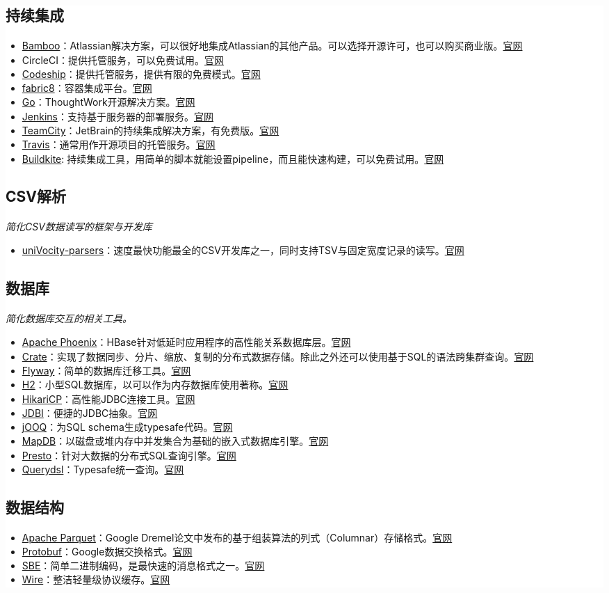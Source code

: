 ## 持续集成

* [Bamboo](http://www.importnew.com/bamboo/)：Atlassian解决方案，可以很好地集成Atlassian的其他产品。可以选择开源许可，也可以购买商业版。[官网](https://www.atlassian.com/software/bamboo)
* CircleCI：提供托管服务，可以免费试用。[官网](https://circleci.com/)
* [Codeship](http://www.importnew.com/codeship/)：提供托管服务，提供有限的免费模式。[官网](https://codeship.com/features)
* [fabric8](hao.importnew.com/fabric8/)：容器集成平台。[官网](http://fabric8.io/)
* [Go](http://www.importnew.com/go/)：ThoughtWork开源解决方案。[官网](https://www.gocd.io/)
* [Jenkins](http://www.importnew.com/jenkins/)：支持基于服务器的部署服务。[官网](http://jenkins-ci.org/)
* [TeamCity](http://www.importnew.com/teamcity/)：JetBrain的持续集成解决方案，有免费版。[官网](http://www.jetbrains.com/teamcity/)
* [Travis](http://www.importnew.com/travis/)：通常用作开源项目的托管服务。[官网](https://travis-ci.org)
* [Buildkite](http://www.importnew.com/buildkite/): 持续集成工具，用简单的脚本就能设置pipeline，而且能快速构建，可以免费试用。[官网](https://buildkite.com/)

## CSV解析

*简化CSV数据读写的框架与开发库*

* [uniVocity-parsers](http://www.importnew.com/univocity-parsers/)：速度最快功能最全的CSV开发库之一，同时支持TSV与固定宽度记录的读写。[官网](https://github.com/uniVocity/univocity-parsers)

## 数据库

*简化数据库交互的相关工具。*

* [Apache Phoenix](http://www.importnew.com/apache-phoenix/)：HBase针对低延时应用程序的高性能关系数据库层。[官网](http://phoenix.apache.org/)
* [Crate](http://www.importnew.com/crate/)：实现了数据同步、分片、缩放、复制的分布式数据存储。除此之外还可以使用基于SQL的语法跨集群查询。[官网](https://crate.io/)
* [Flyway](http://www.importnew.com/flyway/)：简单的数据库迁移工具。[官网](http://flywaydb.org/)
* [H2](http://www.importnew.com/h2/)：小型SQL数据库，以可以作为内存数据库使用著称。[官网](http://h2database.com/)
* [HikariCP](http://www.importnew.com/hikaricp/)：高性能JDBC连接工具。[官网](https://github.com/brettwooldridge/HikariCP)
* [JDBI](http://www.importnew.com/jdbi/)：便捷的JDBC抽象。[官网](http://jdbi.org/)
* [jOOQ](http://www.importnew.com/jooq/)：为SQL schema生成typesafe代码。[官网](http://www.jooq.org/)
* [MapDB](http://www.importnew.com/mapdb/)：以磁盘或堆内存中并发集合为基础的嵌入式数据库引擎。[官网](http://www.mapdb.org/)
* [Presto](http://www.importnew.com/presto/)：针对大数据的分布式SQL查询引擎。[官网](https://github.com/facebook/presto)
* [Querydsl](http://www.importnew.com/querydsl/)：Typesafe统一查询。[官网](http://www.querydsl.com/)

## 数据结构

* [Apache Parquet](http://www.importnew.com/apache-parquet/)：Google Dremel论文中发布的基于组装算法的列式（Columnar）存储格式。[官网](http://parquet.apache.org/)
* [Protobuf](http://www.importnew.com/protobuf/)：Google数据交换格式。[官网](https://github.com/google/protobuf)
* [SBE](http://www.importnew.com/sbe/)：简单二进制编码，是最快速的消息格式之一。[官网](https://github.com/real-logic/simple-binary-encoding)
* [Wire](http://www.importnew.com/wire/)：整洁轻量级协议缓存。[官网](https://github.com/square/wire)
